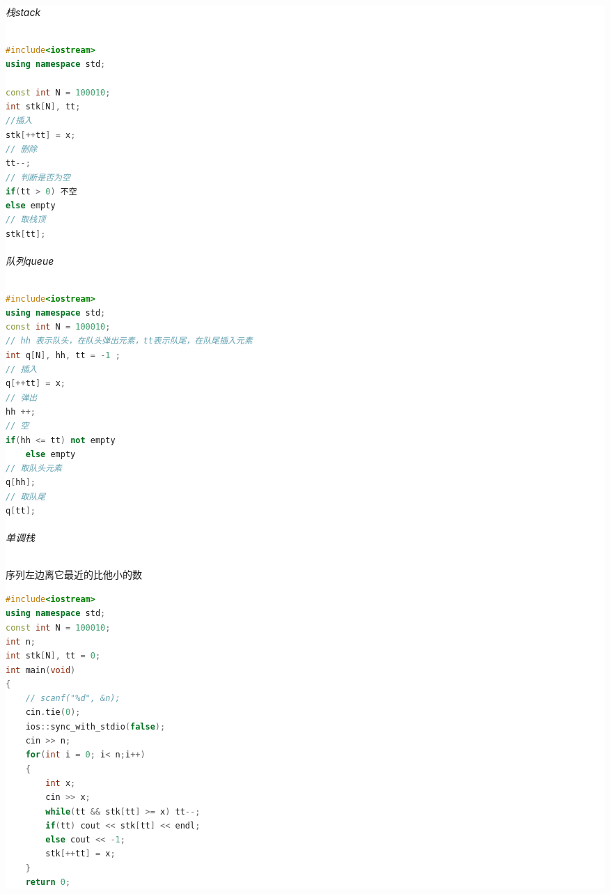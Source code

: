 ###### 栈stack

```c++
#include<iostream>
using namespace std;

const int N = 100010;
int stk[N], tt;
//插入
stk[++tt] = x;
// 删除
tt--;
// 判断是否为空
if(tt > 0) 不空
else empty
// 取栈顶
stk[tt];
```

###### 队列queue

```c++
#include<iostream>
using namespace std;
const int N = 100010;
// hh 表示队头，在队头弹出元素，tt表示队尾，在队尾插入元素
int q[N], hh, tt = -1 ;
// 插入
q[++tt] = x;
// 弹出
hh ++;
// 空
if(hh <= tt) not empty
    else empty
// 取队头元素
q[hh];
// 取队尾
q[tt];

```

###### 单调栈

序列左边离它最近的比他小的数

```c++
#include<iostream>
using namespace std;
const int N = 100010;
int n;
int stk[N], tt = 0;
int main(void)
{
    // scanf("%d", &n);
    cin.tie(0);
    ios::sync_with_stdio(false);
    cin >> n;
    for(int i = 0; i< n;i++)
    {
     	int x;
        cin >> x;
        while(tt && stk[tt] >= x) tt--;
        if(tt) cout << stk[tt] << endl;
        else cout << -1;
        stk[++tt] = x;
    }
    return 0;
```